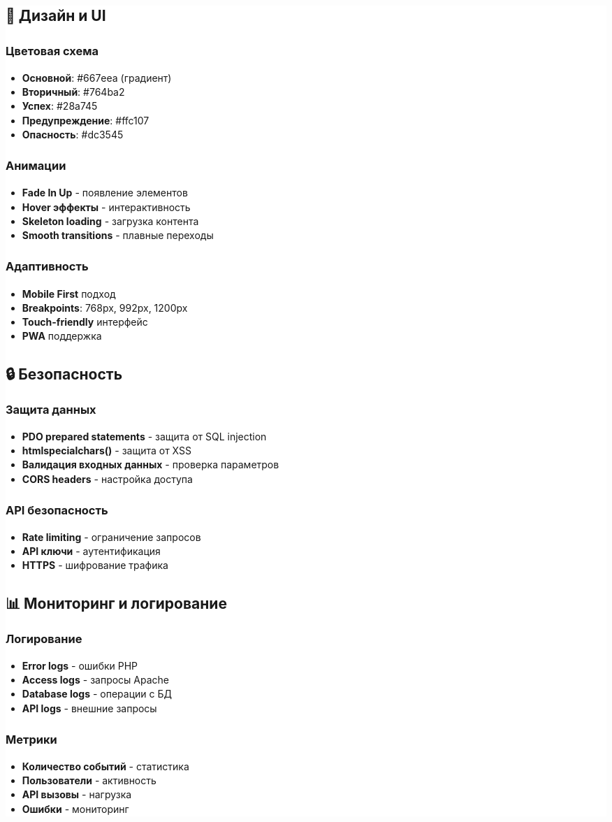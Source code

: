 ## 🎨 Дизайн и UI

### Цветовая схема
- **Основной**: #667eea (градиент)
- **Вторичный**: #764ba2
- **Успех**: #28a745
- **Предупреждение**: #ffc107
- **Опасность**: #dc3545

### Анимации
- **Fade In Up** - появление элементов
- **Hover эффекты** - интерактивность
- **Skeleton loading** - загрузка контента
- **Smooth transitions** - плавные переходы

### Адаптивность
- **Mobile First** подход
- **Breakpoints**: 768px, 992px, 1200px
- **Touch-friendly** интерфейс
- **PWA** поддержка

## 🔒 Безопасность

### Защита данных
- **PDO prepared statements** - защита от SQL injection
- **htmlspecialchars()** - защита от XSS
- **Валидация входных данных** - проверка параметров
- **CORS headers** - настройка доступа

### API безопасность
- **Rate limiting** - ограничение запросов
- **API ключи** - аутентификация
- **HTTPS** - шифрование трафика

## 📊 Мониторинг и логирование

### Логирование
- **Error logs** - ошибки PHP
- **Access logs** - запросы Apache
- **Database logs** - операции с БД
- **API logs** - внешние запросы

### Метрики
- **Количество событий** - статистика
- **Пользователи** - активность
- **API вызовы** - нагрузка
- **Ошибки** - мониторинг

